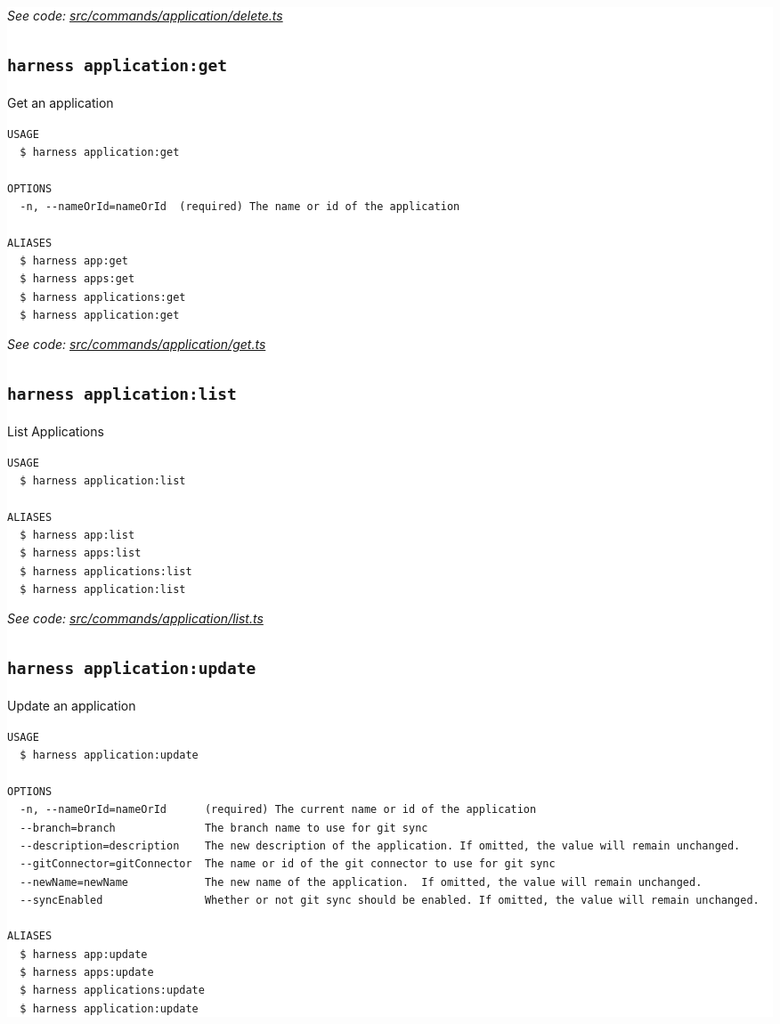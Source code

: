 _See code: [src/commands/application/delete.ts](https://github.com/ldhertert/harness-cli/blob/v0.10.0/src/commands/application/delete.ts)_

## `harness application:get`

Get an application

```
USAGE
  $ harness application:get

OPTIONS
  -n, --nameOrId=nameOrId  (required) The name or id of the application

ALIASES
  $ harness app:get
  $ harness apps:get
  $ harness applications:get
  $ harness application:get
```

_See code: [src/commands/application/get.ts](https://github.com/ldhertert/harness-cli/blob/v0.10.0/src/commands/application/get.ts)_

## `harness application:list`

List Applications

```
USAGE
  $ harness application:list

ALIASES
  $ harness app:list
  $ harness apps:list
  $ harness applications:list
  $ harness application:list
```

_See code: [src/commands/application/list.ts](https://github.com/ldhertert/harness-cli/blob/v0.10.0/src/commands/application/list.ts)_

## `harness application:update`

Update an application

```
USAGE
  $ harness application:update

OPTIONS
  -n, --nameOrId=nameOrId      (required) The current name or id of the application
  --branch=branch              The branch name to use for git sync
  --description=description    The new description of the application. If omitted, the value will remain unchanged.
  --gitConnector=gitConnector  The name or id of the git connector to use for git sync
  --newName=newName            The new name of the application.  If omitted, the value will remain unchanged.
  --syncEnabled                Whether or not git sync should be enabled. If omitted, the value will remain unchanged.

ALIASES
  $ harness app:update
  $ harness apps:update
  $ harness applications:update
  $ harness application:update
```